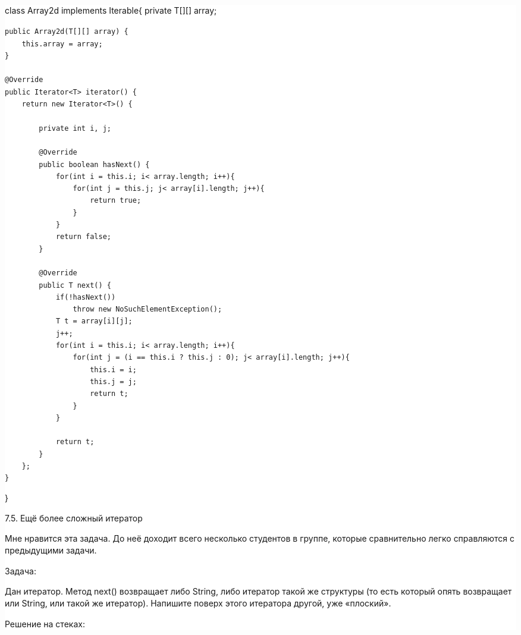 class Array2d<T> implements Iterable<T>{
    private T[][] array;

    public Array2d(T[][] array) {
        this.array = array;
    }

    @Override
    public Iterator<T> iterator() {
        return new Iterator<T>() {

            private int i, j;

            @Override
            public boolean hasNext() {
                for(int i = this.i; i< array.length; i++){
                    for(int j = this.j; j< array[i].length; j++){
                        return true;
                    }
                }
                return false;
            }

            @Override
            public T next() {
                if(!hasNext())
                    throw new NoSuchElementException();
                T t = array[i][j];
                j++;
                for(int i = this.i; i< array.length; i++){
                    for(int j = (i == this.i ? this.j : 0); j< array[i].length; j++){
                        this.i = i;
                        this.j = j;
                        return t;
                    }
                }

                return t;
            }
        };
    }
}



7.5. Ещё более сложный итератор

Мне нравится эта задача. До неё доходит всего несколько студентов в группе, которые сравнительно легко справляются с предыдущими задачи.

Задача:

Дан итератор. Метод next() возвращает либо String, либо итератор такой же структуры (то есть который опять возвращает или String, или такой же итератор). Напишите поверх этого итератора другой, уже «плоский».

Решение на стеках:
